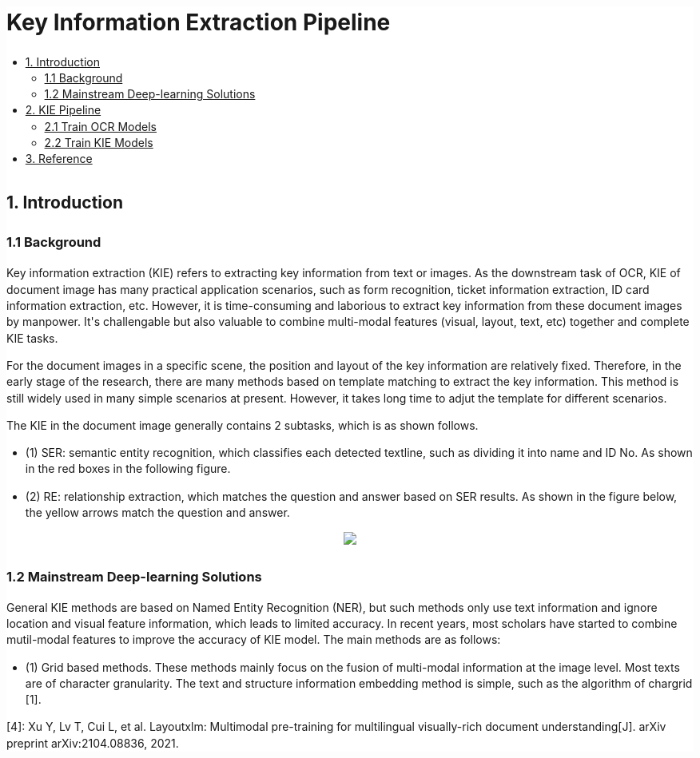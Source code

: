 
# Key Information Extraction Pipeline

- [1. Introduction](#1-Introduction)
  - [1.1 Background](#11-Background)
  - [1.2 Mainstream Deep-learning Solutions](#12-Mainstream-Deep-learning-Solutions)
- [2. KIE Pipeline](#2-KIE-Pipeline)
  - [2.1 Train OCR Models](#21-Train-OCR-Models)
  - [2.2 Train KIE Models](#22-Train-KIE-Models)
- [3. Reference](#3-Reference)


## 1. Introduction

### 1.1 Background

Key information extraction (KIE) refers to extracting key information from text or images. As the downstream task of OCR, KIE of document image has many practical application scenarios, such as form recognition, ticket information extraction, ID card information extraction, etc. However, it is time-consuming and laborious to extract  key information from these document images by manpower. It's challengable but also valuable to combine multi-modal features (visual, layout, text, etc) together and complete KIE tasks.

For the document images in a specific scene, the position and layout of the key information are relatively fixed. Therefore, in the early stage of the research, there are many methods based on template matching to extract the key information. This method is still widely used in many simple scenarios at present. However, it takes long time to adjut the template for different scenarios.


The KIE in the document image generally contains 2 subtasks, which is as shown follows.

* (1) SER: semantic entity recognition, which classifies each detected textline, such as dividing it into name and ID No. As shown in the red boxes in the following figure.

* (2) RE: relationship extraction, which matches the question and answer based on SER results. As shown in the figure below, the yellow arrows match the question and answer.

<div align="center">
    <img src="https://user-images.githubusercontent.com/14270174/185726510-faba470d-2c79-4784-b8da-6c1aa5af9572.png" width="800">
</div>



### 1.2 Mainstream Deep-learning Solutions

General KIE methods are based on Named Entity Recognition (NER), but such methods only use text information and ignore location and visual feature information, which leads to limited accuracy. In recent years, most scholars have started to combine mutil-modal features to improve the accuracy of KIE model. The main methods are as follows:

* (1) Grid based methods. These methods mainly focus on the fusion of multi-modal information at the image level. Most texts are of character granularity. The text and structure information embedding method is simple, such as the algorithm of chargrid [1].


[4]: Xu Y, Lv T, Cui L, et al. Layoutxlm: Multimodal pre-training for multilingual visually-rich document understanding[J]. arXiv preprint arXiv:2104.08836, 2021.